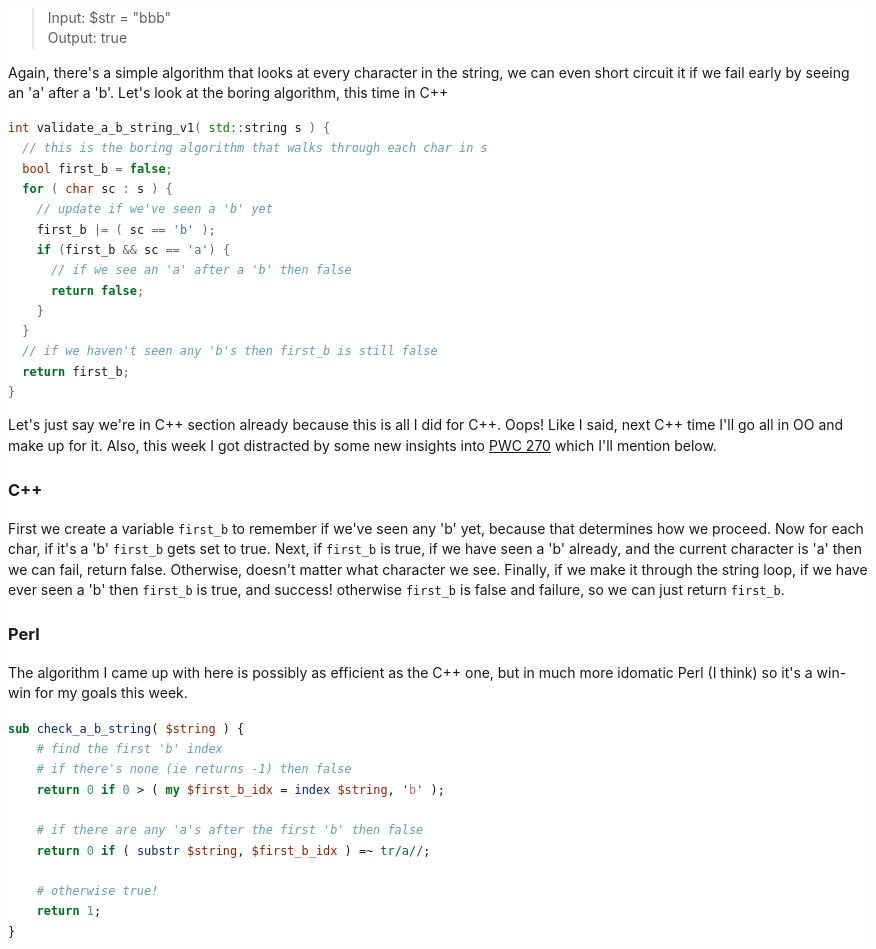 > Input: $str = "bbb"</br>
> Output: true

Again, there's a simple algorithm that looks at every character in the string, we can even short circuit it if we fail early by seeing an 'a' after a 'b'. Let's look at the boring algorithm, this time in C++

```cpp
int validate_a_b_string_v1( std::string s ) {
  // this is the boring algorithm that walks through each char in s
  bool first_b = false;
  for ( char sc : s ) {
    // update if we've seen a 'b' yet
    first_b |= ( sc == 'b' );
    if (first_b && sc == 'a') {
      // if we see an 'a' after a 'b' then false
      return false;
    }
  }
  // if we haven't seen any 'b's then first_b is still false
  return first_b;
}
```

Let's just say we're in C++ section already because this is all I did for C++. Oops! Like I said, next C++ time I'll go all in OO and make up for it. Also, this week I got distracted by some new insights into [PWC 270](https://theweeklychallenge.org/blog/perl-weekly-challenge-270/) which I'll mention below.

### C++

First we create a variable `first_b` to remember if we've seen any 'b' yet, because that determines how we proceed. Now for each char, if it's a 'b' `first_b` gets set to true. Next, if `first_b` is true, if we have seen a 'b' already, and the current character is 'a' then we can fail, return false. Otherwise, doesn't matter what character we see. Finally, if we make it through the string loop, if we have ever seen a 'b' then `first_b` is true, and success! otherwise `first_b` is false and failure, so we can just return `first_b`.

### Perl

The algorithm I came up with here is possibly as efficient as the C++ one, but in much more idomatic Perl (I think) so it's a win-win for my goals this week.

```perl
sub check_a_b_string( $string ) {
    # find the first 'b' index
    # if there's none (ie returns -1) then false
    return 0 if 0 > ( my $first_b_idx = index $string, 'b' );

    # if there are any 'a's after the first 'b' then false
    return 0 if ( substr $string, $first_b_idx ) =~ tr/a//;

    # otherwise true!
    return 1;
}
```
